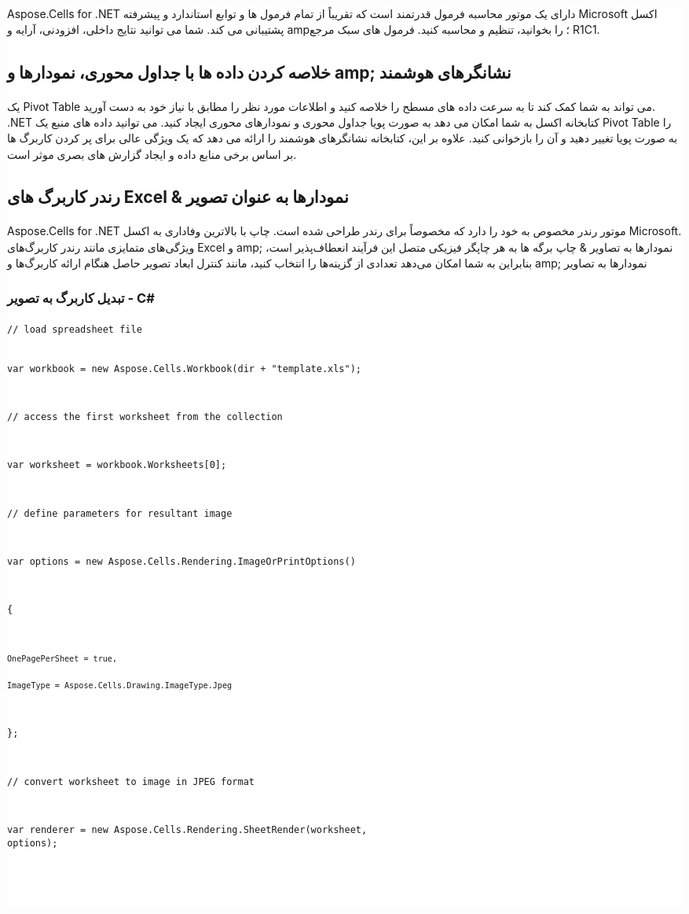 Aspose.Cells for .NET دارای یک موتور محاسبه فرمول قدرتمند است که تقریباً از تمام فرمول ها و توابع استاندارد و پیشرفته Microsoft اکسل پشتیبانی می کند. شما می توانید نتایج داخلی، افزودنی، آرایه و amp؛ را بخوانید، تنظیم و محاسبه کنید. فرمول های سبک مرجع R1C1.
    </p>
   </div>
   <div class="col-lg-12">
    <h2 class="h2title">
 خلاصه کردن داده ها با جداول محوری، نمودارها و amp; نشانگرهای هوشمند
    </h2>
    <p>
 یک Pivot Table می تواند به شما کمک کند تا به سرعت داده های مسطح را خلاصه کنید و اطلاعات مورد نظر را مطابق با نیاز خود به دست آورید. .NET کتابخانه اکسل به شما امکان می دهد به صورت پویا جداول محوری و نمودارهای محوری ایجاد کنید. می توانید داده های منبع یک Pivot Table را به صورت پویا تغییر دهید و آن را بازخوانی کنید. علاوه بر این، کتابخانه نشانگرهای هوشمند را ارائه می دهد که یک ویژگی عالی برای پر کردن کاربرگ ها بر اساس برخی منابع داده و ایجاد گزارش های بصری موثر است.
    </p>
   </div>
   <div class="col-lg-12">
    <h2 class="h2title">
 رندر کاربرگ های Excel &amp; نمودارها به عنوان تصویر
    </h2>
    <p>
Aspose.Cells for .NET موتور رندر مخصوص به خود را دارد که مخصوصاً برای رندر طراحی شده است. چاپ با بالاترین وفاداری به اکسل Microsoft. ویژگی‌های متمایزی مانند رندر کاربرگ‌های Excel و amp; نمودارها به تصاویر &amp; چاپ برگه ها به هر چاپگر فیزیکی متصل این فرآیند انعطاف‌پذیر است، بنابراین به شما امکان می‌دهد تعدادی از گزینه‌ها را انتخاب کنید، مانند کنترل ابعاد تصویر حاصل هنگام ارائه کاربرگ‌ها و amp; نمودارها به تصاویر
    </p>
    <div class="codeblock" id="code">
     <h3>
 تبدیل کاربرگ به تصویر - C#
     </h3>
     <pre><code class="cs">// load spreadsheet file

var workbook = new Aspose.Cells.Workbook(dir + "template.xls");

// access the first worksheet from the collection

var worksheet = workbook.Worksheets[0];

// define parameters for resultant image

var options = new Aspose.Cells.Rendering.ImageOrPrintOptions()

{

    OnePagePerSheet = true,

    ImageType = Aspose.Cells.Drawing.ImageType.Jpeg

};

// convert worksheet to image in JPEG format

var renderer = new Aspose.Cells.Rendering.SheetRender(worksheet, options);
